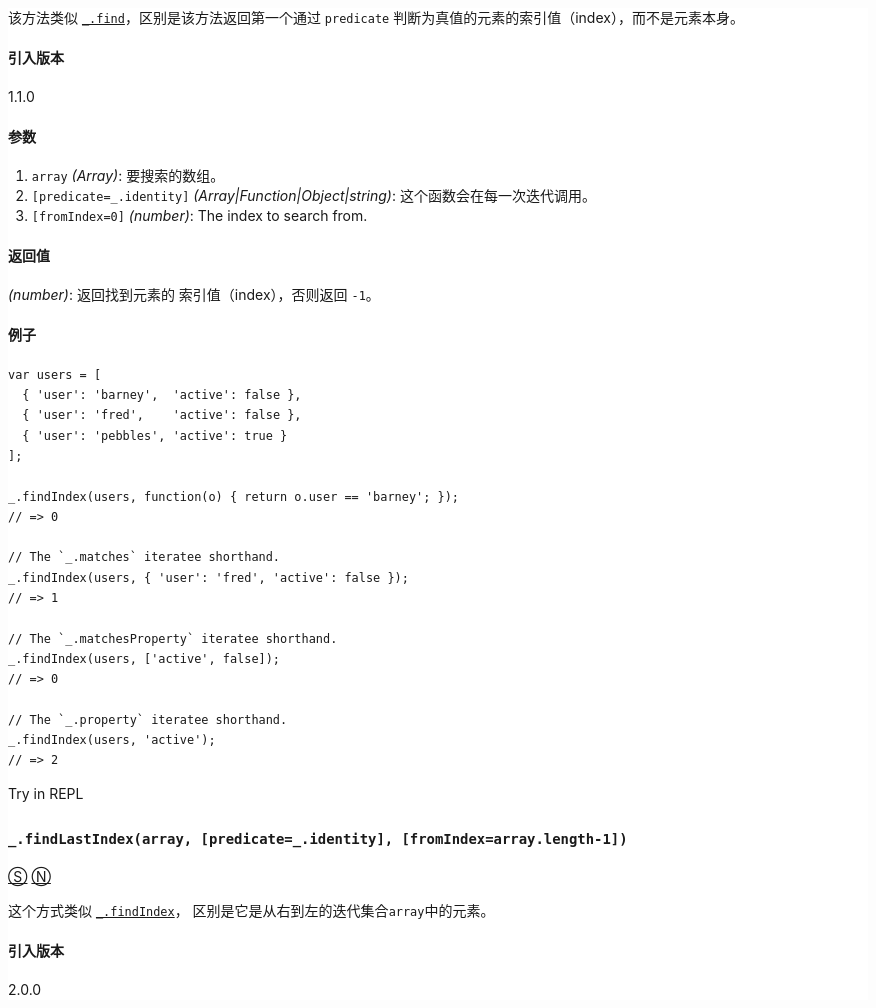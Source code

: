 该方法类似 [`_.find`](https://www.lodashjs.com/docs/latest#find)，区别是该方法返回第一个通过 `predicate` 判断为真值的元素的索引值（index），而不是元素本身。

#### 引入版本

1.1.0

#### 参数

1. `array` *(Array)*: 要搜索的数组。
2. `[predicate=_.identity]` *(Array|Function|Object|string)*: 这个函数会在每一次迭代调用。
3. `[fromIndex=0]` *(number)*: The index to search from.

#### 返回值

*(number)*: 返回找到元素的 索引值（index），否则返回 `-1`。

#### 例子

```
var users = [
  { 'user': 'barney',  'active': false },
  { 'user': 'fred',    'active': false },
  { 'user': 'pebbles', 'active': true }
];
 
_.findIndex(users, function(o) { return o.user == 'barney'; });
// => 0
 
// The `_.matches` iteratee shorthand.
_.findIndex(users, { 'user': 'fred', 'active': false });
// => 1
 
// The `_.matchesProperty` iteratee shorthand.
_.findIndex(users, ['active', false]);
// => 0
 
// The `_.property` iteratee shorthand.
_.findIndex(users, 'active');
// => 2
```

Try in REPL

### `_.findLastIndex(array, [predicate=_.identity], [fromIndex=array.length-1])`

[Ⓢ](https://github.com/lodash/lodash/blob/4.16.1/lodash.js#L7130) [Ⓝ](https://www.npmjs.com/package/lodash.findlastindex)

这个方式类似 [`_.findIndex`](https://www.lodashjs.com/docs/latest#findIndex)， 区别是它是从右到左的迭代集合`array`中的元素。

#### 引入版本

2.0.0
